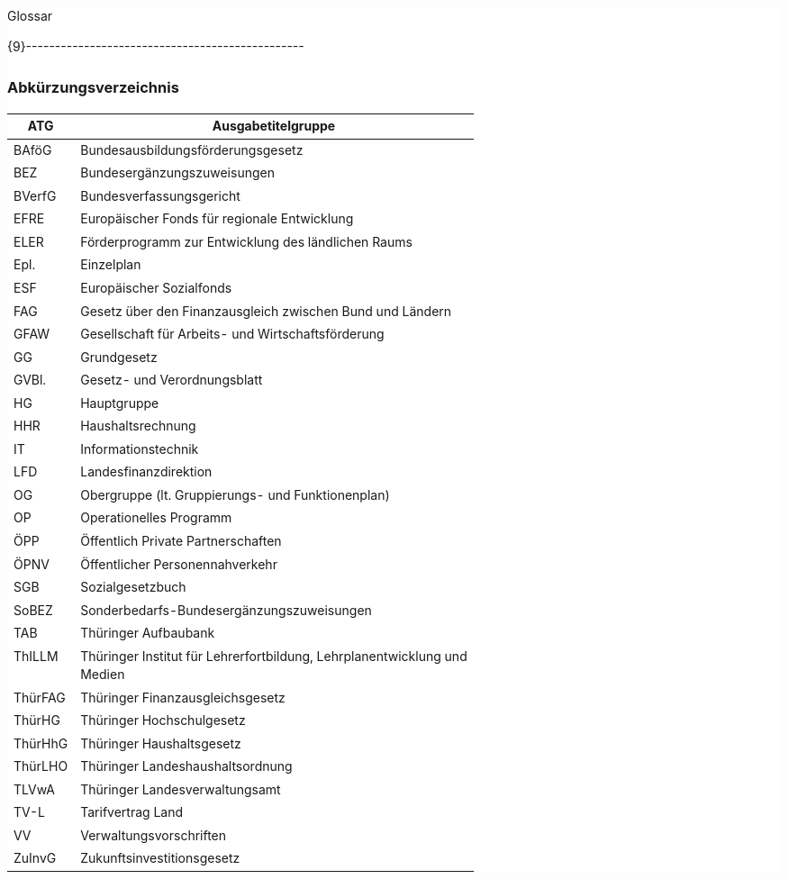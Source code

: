 Glossar

{9}------------------------------------------------

### **Abkürzungsverzeichnis**

| ATG     | Ausgabetitelgruppe                                                          |
|---------|-----------------------------------------------------------------------------|
| BAföG   | Bundesausbildungsförderungsgesetz                                           |
| BEZ     | Bundesergänzungszuweisungen                                                 |
| BVerfG  | Bundesverfassungsgericht                                                    |
| EFRE    | Europäischer Fonds für regionale Entwicklung                                |
| ELER    | Förderprogramm zur Entwicklung des ländlichen Raums                         |
| Epl.    | Einzelplan                                                                  |
| ESF     | Europäischer Sozialfonds                                                    |
| FAG     | Gesetz über den Finanzausgleich zwischen Bund und Ländern                   |
| GFAW    | Gesellschaft für Arbeits- und Wirtschaftsförderung                          |
| GG      | Grundgesetz                                                                 |
| GVBl.   | Gesetz- und Verordnungsblatt                                                |
| HG      | Hauptgruppe                                                                 |
| HHR     | Haushaltsrechnung                                                           |
| IT      | Informationstechnik                                                         |
| LFD     | Landesfinanzdirektion                                                       |
| OG      | Obergruppe (lt. Gruppierungs- und Funktionenplan)                           |
| OP      | Operationelles Programm                                                     |
| ÖPP     | Öffentlich Private Partnerschaften                                          |
| ÖPNV    | Öffentlicher Personennahverkehr                                             |
| SGB     | Sozialgesetzbuch                                                            |
| SoBEZ   | Sonderbedarfs-Bundesergänzungszuweisungen                                   |
| TAB     | Thüringer Aufbaubank                                                        |
| ThILLM  | Thüringer Institut für Lehrerfortbildung, Lehrplanentwicklung und<br>Medien |
| ThürFAG | Thüringer Finanzausgleichsgesetz                                            |
| ThürHG  | Thüringer Hochschulgesetz                                                   |
| ThürHhG | Thüringer Haushaltsgesetz                                                   |
| ThürLHO | Thüringer Landeshaushaltsordnung                                            |
| TLVwA   | Thüringer Landesverwaltungsamt                                              |
| TV-L    | Tarifvertrag Land                                                           |
| VV      | Verwaltungsvorschriften                                                     |
| ZuInvG  | Zukunftsinvestitionsgesetz                                                  |
